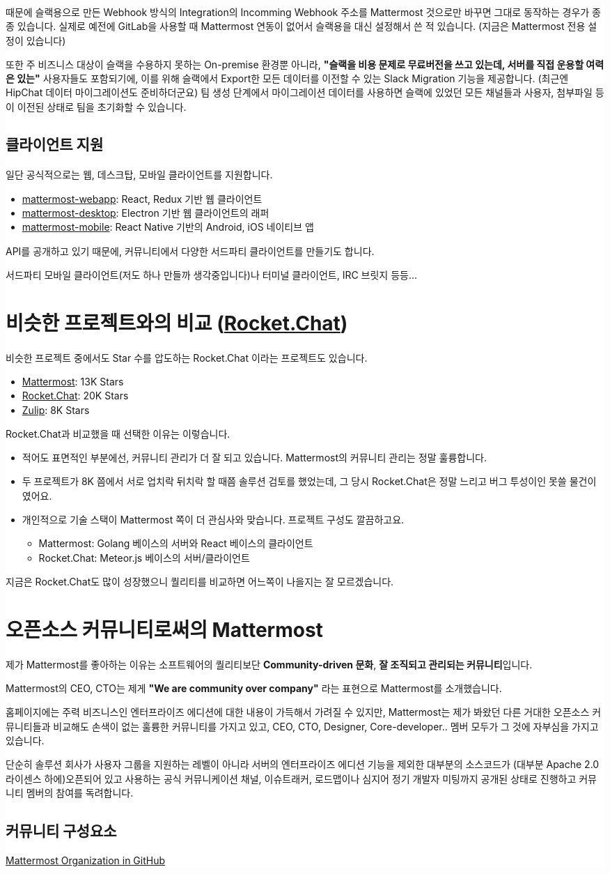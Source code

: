 때문에 슬랙용으로 만든 Webhook 방식의 Integration의 Incomming Webhook 주소를 Mattermost 것으로만 바꾸면 그대로 동작하는 경우가 종종 있습니다. 실제로 예전에 GitLab을 사용할 때 Mattermost 연동이 없어서 슬랙용을 대신 설정해서 쓴 적 있습니다. (지금은 Mattermost 전용 설정이 있습니다)

또한 주 비즈니스 대상이 슬랙을 수용하지 못하는 On-premise 환경뿐 아니라, **"슬랙을 비용 문제로 무료버전을 쓰고 있는데, 서버를 직접 운용할 여력은 있는"** 사용자들도 포함되기에, 이를 위해 슬랙에서 Export한 모든 데이터를 이전할 수 있는 Slack Migration 기능을 제공합니다. (최근엔 HipChat 데이터 마이그레이션도 준비하더군요) 팀 생성 단계에서 마이그레이션 데이터를 사용하면 슬랙에 있었던 모든 채널들과 사용자, 첨부파일 등이 이전된 상태로 팀을 초기화할 수 있습니다.

## 클라이언트 지원

일단 공식적으로는 웹, 데스크탑, 모바일 클라이언트를 지원합니다.

- [mattermost-webapp](https://github.com/mattermost/mattermost-webapp): React, Redux 기반 웹 클라이언트
- [mattermost-desktop](https://github.com/mattermost/mattermost-desktop): Electron 기반 웹 클라이언트의 래퍼
- [mattermost-mobile](https://github.com/mattermost/mattermost-mobile): React Native 기반의 Android, iOS 네이티브 앱

API를 공개하고 있기 때문에, 커뮤니티에서 다양한 서드파티 클라이언트를 만들기도 합니다.

서드파티 모바일 클라이언트(저도 하나 만들까 생각중입니다)나 터미널 클라이언트, IRC 브릿지 등등...

# 비슷한 프로젝트와의 비교 ([Rocket.Chat](https://rocket.chat))

비슷한 프로젝트 중에서도 Star 수를 압도하는 Rocket.Chat 이라는 프로젝트도 있습니다.

- [Mattermost](https://github.com/mattermost/mattermost-server): 13K Stars
- [Rocket.Chat](https://github.com/RocketChat/Rocket.Chat): 20K Stars
- [Zulip](https://github.com/zulip/zulip): 8K Stars

Rocket.Chat과 비교했을 때 선택한 이유는 이렇습니다.

- 적어도 표면적인 부분에선, 커뮤니티 관리가 더 잘 되고 있습니다. Mattermost의 커뮤니티 관리는 정말 훌륭합니다.

- 두 프로젝트가 8K 쯤에서 서로 업치락 뒤치락 할 때쯤 솔루션 검토를 했었는데, 그 당시 Rocket.Chat은 정말 느리고 버그 투성이인 못쓸 물건이였어요.

- 개인적으로 기술 스택이 Mattermost 쪽이 더 관심사와 맞습니다. 프로젝트 구성도 깔끔하고요.
  - Mattermost: Golang 베이스의 서버와 React 베이스의 클라이언트
  - Rocket.Chat: Meteor.js 베이스의 서버/클라이언트

지금은 Rocket.Chat도 많이 성장했으니 퀄리티를 비교하면 어느쪽이 나을지는 잘 모르겠습니다.

# 오픈소스 커뮤니티로써의 Mattermost

제가 Mattermost를 좋아하는 이유는 소프트웨어의 퀄리티보단 **Community-driven 문화**, **잘 조직되고 관리되는 커뮤니티**입니다.

Mattermost의 CEO, CTO는 제게 **"We are community over company"** 라는 표현으로 Mattermost를 소개했습니다.

홈페이지에는 주력 비즈니스인 엔터프라이즈 에디션에 대한 내용이 가득해서 가려질 수 있지만, Mattermost는 제가 봐왔던 다른 거대한 오픈소스 커뮤니티들과 비교해도 손색이 없는 훌륭한 커뮤니티를 가지고 있고, CEO, CTO, Designer, Core-developer.. 멤버 모두가 그 것에 자부심을 가지고 있습니다.

단순히 솔루션 회사가 사용자 그룹을 지원하는 레벨이 아니라 서버의 엔터프라이즈 에디션 기능을 제외한 대부분의 소스코드가 (대부분 Apache 2.0 라이센스 하에)오픈되어 있고 사용하는 공식 커뮤니케이션 채널, 이슈트래커, 로드맵이나 심지어 정기 개발자 미팅까지 공개된 상태로 진행하고 커뮤니티 멤버의 참여를 독려합니다.

## 커뮤니티 구성요소

[Mattermost Organization in GitHub](https://github.com/mattermost)
